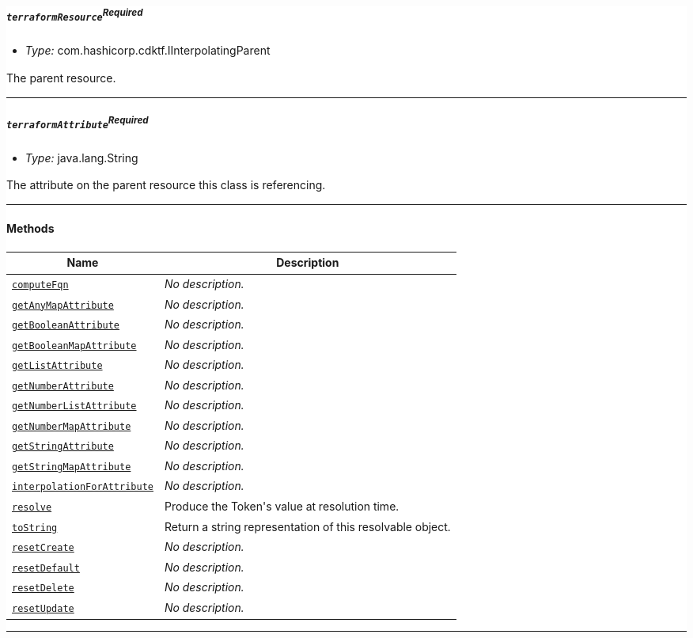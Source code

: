 
##### `terraformResource`<sup>Required</sup> <a name="terraformResource" id="@cdktf/provider-ionoscloud.nsgFirewallrule.NsgFirewallruleTimeoutsOutputReference.Initializer.parameter.terraformResource"></a>

- *Type:* com.hashicorp.cdktf.IInterpolatingParent

The parent resource.

---

##### `terraformAttribute`<sup>Required</sup> <a name="terraformAttribute" id="@cdktf/provider-ionoscloud.nsgFirewallrule.NsgFirewallruleTimeoutsOutputReference.Initializer.parameter.terraformAttribute"></a>

- *Type:* java.lang.String

The attribute on the parent resource this class is referencing.

---

#### Methods <a name="Methods" id="Methods"></a>

| **Name** | **Description** |
| --- | --- |
| <code><a href="#@cdktf/provider-ionoscloud.nsgFirewallrule.NsgFirewallruleTimeoutsOutputReference.computeFqn">computeFqn</a></code> | *No description.* |
| <code><a href="#@cdktf/provider-ionoscloud.nsgFirewallrule.NsgFirewallruleTimeoutsOutputReference.getAnyMapAttribute">getAnyMapAttribute</a></code> | *No description.* |
| <code><a href="#@cdktf/provider-ionoscloud.nsgFirewallrule.NsgFirewallruleTimeoutsOutputReference.getBooleanAttribute">getBooleanAttribute</a></code> | *No description.* |
| <code><a href="#@cdktf/provider-ionoscloud.nsgFirewallrule.NsgFirewallruleTimeoutsOutputReference.getBooleanMapAttribute">getBooleanMapAttribute</a></code> | *No description.* |
| <code><a href="#@cdktf/provider-ionoscloud.nsgFirewallrule.NsgFirewallruleTimeoutsOutputReference.getListAttribute">getListAttribute</a></code> | *No description.* |
| <code><a href="#@cdktf/provider-ionoscloud.nsgFirewallrule.NsgFirewallruleTimeoutsOutputReference.getNumberAttribute">getNumberAttribute</a></code> | *No description.* |
| <code><a href="#@cdktf/provider-ionoscloud.nsgFirewallrule.NsgFirewallruleTimeoutsOutputReference.getNumberListAttribute">getNumberListAttribute</a></code> | *No description.* |
| <code><a href="#@cdktf/provider-ionoscloud.nsgFirewallrule.NsgFirewallruleTimeoutsOutputReference.getNumberMapAttribute">getNumberMapAttribute</a></code> | *No description.* |
| <code><a href="#@cdktf/provider-ionoscloud.nsgFirewallrule.NsgFirewallruleTimeoutsOutputReference.getStringAttribute">getStringAttribute</a></code> | *No description.* |
| <code><a href="#@cdktf/provider-ionoscloud.nsgFirewallrule.NsgFirewallruleTimeoutsOutputReference.getStringMapAttribute">getStringMapAttribute</a></code> | *No description.* |
| <code><a href="#@cdktf/provider-ionoscloud.nsgFirewallrule.NsgFirewallruleTimeoutsOutputReference.interpolationForAttribute">interpolationForAttribute</a></code> | *No description.* |
| <code><a href="#@cdktf/provider-ionoscloud.nsgFirewallrule.NsgFirewallruleTimeoutsOutputReference.resolve">resolve</a></code> | Produce the Token's value at resolution time. |
| <code><a href="#@cdktf/provider-ionoscloud.nsgFirewallrule.NsgFirewallruleTimeoutsOutputReference.toString">toString</a></code> | Return a string representation of this resolvable object. |
| <code><a href="#@cdktf/provider-ionoscloud.nsgFirewallrule.NsgFirewallruleTimeoutsOutputReference.resetCreate">resetCreate</a></code> | *No description.* |
| <code><a href="#@cdktf/provider-ionoscloud.nsgFirewallrule.NsgFirewallruleTimeoutsOutputReference.resetDefault">resetDefault</a></code> | *No description.* |
| <code><a href="#@cdktf/provider-ionoscloud.nsgFirewallrule.NsgFirewallruleTimeoutsOutputReference.resetDelete">resetDelete</a></code> | *No description.* |
| <code><a href="#@cdktf/provider-ionoscloud.nsgFirewallrule.NsgFirewallruleTimeoutsOutputReference.resetUpdate">resetUpdate</a></code> | *No description.* |

---